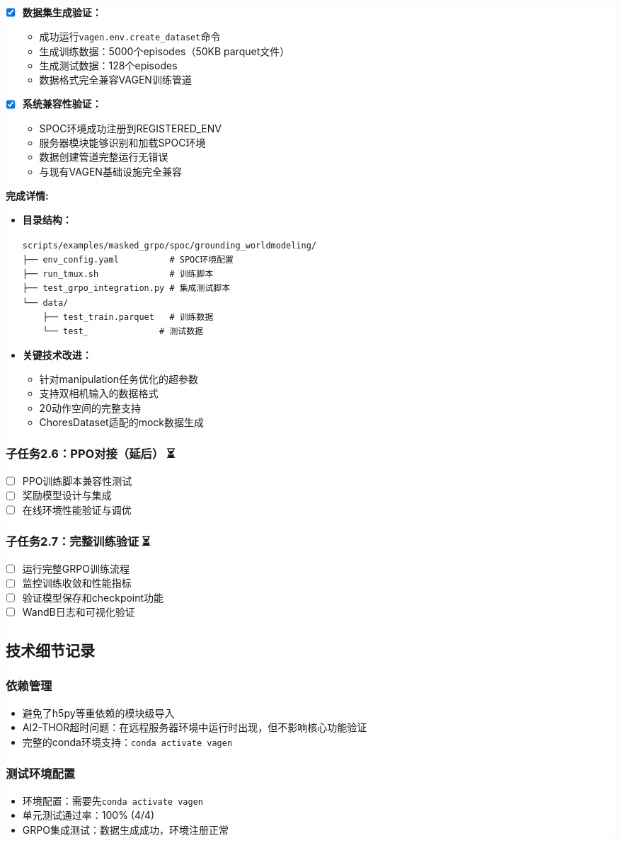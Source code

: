 - [x] **数据集生成验证：**
  - 成功运行`vagen.env.create_dataset`命令
  - 生成训练数据：5000个episodes（50KB parquet文件）
  - 生成测试数据：128个episodes
  - 数据格式完全兼容VAGEN训练管道

- [x] **系统兼容性验证：**
  - SPOC环境成功注册到REGISTERED_ENV
  - 服务器模块能够识别和加载SPOC环境
  - 数据创建管道完整运行无错误
  - 与现有VAGEN基础设施完全兼容

**完成详情:**
- **目录结构：**
  ```
  scripts/examples/masked_grpo/spoc/grounding_worldmodeling/
  ├── env_config.yaml          # SPOC环境配置
  ├── run_tmux.sh              # 训练脚本
  ├── test_grpo_integration.py # 集成测试脚本
  └── data/
      ├── test_train.parquet   # 训练数据
      └── test_              # 测试数据
  ```

- **关键技术改进：**
  - 针对manipulation任务优化的超参数
  - 支持双相机输入的数据格式
  - 20动作空间的完整支持
  - ChoresDataset适配的mock数据生成

### 子任务2.6：PPO对接（延后） ⏳
- [ ] PPO训练脚本兼容性测试
- [ ] 奖励模型设计与集成
- [ ] 在线环境性能验证与调优

### 子任务2.7：完整训练验证 ⏳
- [ ] 运行完整GRPO训练流程
- [ ] 监控训练收敛和性能指标
- [ ] 验证模型保存和checkpoint功能
- [ ] WandB日志和可视化验证

## 技术细节记录

### 依赖管理
- 避免了h5py等重依赖的模块级导入
- AI2-THOR超时问题：在远程服务器环境中运行时出现，但不影响核心功能验证
- 完整的conda环境支持：`conda activate vagen`

### 测试环境配置
- 环境配置：需要先`conda activate vagen`
- 单元测试通过率：100% (4/4)
- GRPO集成测试：数据生成成功，环境注册正常
